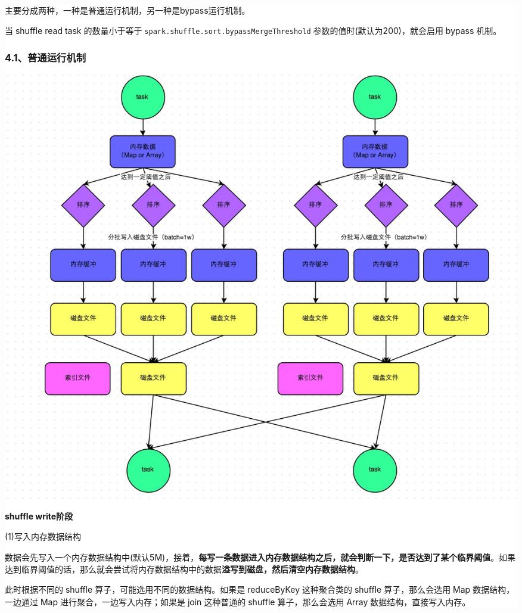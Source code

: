 主要分成两种，一种是普通运行机制，另一种是bypass运行机制。

当 shuffle read task 的数量小于等于 `spark.shuffle.sort.bypassMergeThreshold` 参数的值时(默认为200)，就会启用 bypass 机制。

### 4.1、普通运行机制

![sparkshuffle04](./image/sparkshuffle04.png)

**shuffle write阶段**

(1)写入内存数据结构

数据会先写入一个内存数据结构中(默认5M)，接着，**每写一条数据进入内存数据结构之后，就会判断一下，是否达到了某个临界阈值**。如果达到临界阈值的话，那么就会尝试将内存数据结构中的数据**溢写到磁盘，然后清空内存数据结构**。

此时根据不同的 shuffle 算子，可能选用不同的数据结构。如果是 reduceByKey 这种聚合类的 shuffle 算子，那么会选用 Map 数据结构，一边通过 Map 进行聚合，一边写入内存；如果是 join 这种普通的 shuffle 算子，那么会选用 Array 数据结构，直接写入内存。
